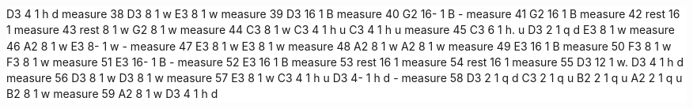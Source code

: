 D3     4      1 h     d
measure 38
D3     8      1 w
E3     8      1 w
measure 39
D3    16      1 B
measure 40
G2    16-     1 B              -
measure 41
G2    16      1 B
measure 42
rest  16      1
measure 43
rest   8      1 w
G2     8      1 w
measure 44
C3     8      1 w
C3     4      1 h     u
C3     4      1 h     u
measure 45
C3     6      1 h.    u
D3     2      1 q     d
E3     8      1 w
measure 46
A2     8      1 w
E3     8-     1 w              -
measure 47
E3     8      1 w
E3     8      1 w
measure 48
A2     8      1 w
A2     8      1 w
measure 49
E3    16      1 B
measure 50
F3     8      1 w
F3     8      1 w
measure 51
E3    16-     1 B              -
measure 52
E3    16      1 B
measure 53
rest  16      1
measure 54
rest  16      1
measure 55
D3    12      1 w.
D3     4      1 h     d
measure 56
D3     8      1 w
D3     8      1 w
measure 57
E3     8      1 w
C3     4      1 h     u
D3     4-     1 h     d        -
measure 58
D3     2      1 q     d
C3     2      1 q     u
B2     2      1 q     u
A2     2      1 q     u
B2     8      1 w
measure 59
A2     8      1 w
D3     4      1 h     d